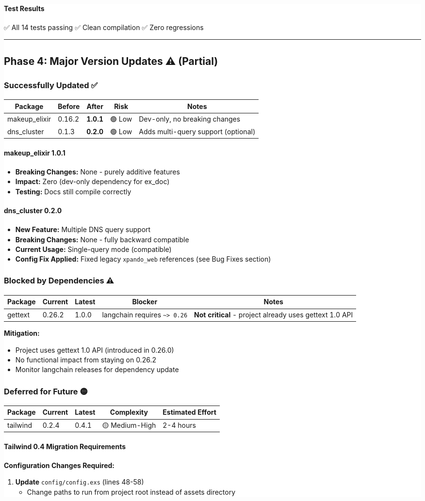 #### Test Results
✅ All 14 tests passing
✅ Clean compilation
✅ Zero regressions

---

## Phase 4: Major Version Updates ⚠️ (Partial)

### Successfully Updated ✅

| Package | Before | After | Risk | Notes |
|---------|--------|-------|------|-------|
| makeup_elixir | 0.16.2 | **1.0.1** | 🟢 Low | Dev-only, no breaking changes |
| dns_cluster | 0.1.3 | **0.2.0** | 🟢 Low | Adds multi-query support (optional) |

#### makeup_elixir 1.0.1
- **Breaking Changes:** None - purely additive features
- **Impact:** Zero (dev-only dependency for ex_doc)
- **Testing:** Docs still compile correctly

#### dns_cluster 0.2.0
- **New Feature:** Multiple DNS query support
- **Breaking Changes:** None - fully backward compatible
- **Current Usage:** Single-query mode (compatible)
- **Config Fix Applied:** Fixed legacy `xpando_web` references (see Bug Fixes section)

### Blocked by Dependencies ⚠️

| Package | Current | Latest | Blocker | Notes |
|---------|---------|--------|---------|-------|
| gettext | 0.26.2 | 1.0.0 | langchain requires `~> 0.26` | **Not critical** - project already uses gettext 1.0 API |

**Mitigation:**
- Project uses gettext 1.0 API (introduced in 0.26.0)
- No functional impact from staying on 0.26.2
- Monitor langchain releases for dependency update

### Deferred for Future 🟡

| Package | Current | Latest | Complexity | Estimated Effort |
|---------|---------|--------|------------|------------------|
| tailwind | 0.2.4 | 0.4.1 | 🟡 Medium-High | 2-4 hours |

#### Tailwind 0.4 Migration Requirements

**Configuration Changes Required:**
1. **Update** `config/config.exs` (lines 48-58)
   - Change paths to run from project root instead of assets directory
